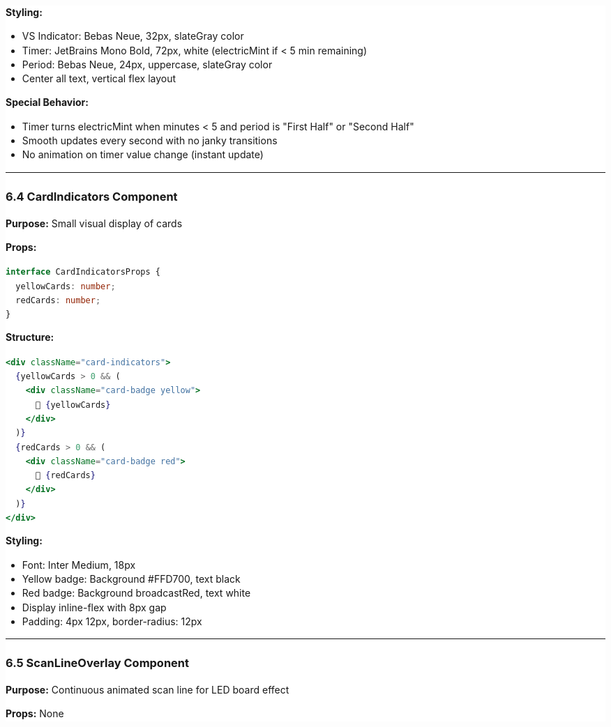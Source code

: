 **Styling:**
- VS Indicator: Bebas Neue, 32px, slateGray color
- Timer: JetBrains Mono Bold, 72px, white (electricMint if < 5 min remaining)
- Period: Bebas Neue, 24px, uppercase, slateGray color
- Center all text, vertical flex layout

**Special Behavior:**
- Timer turns electricMint when minutes < 5 and period is "First Half" or "Second Half"
- Smooth updates every second with no janky transitions
- No animation on timer value change (instant update)

---

### 6.4 CardIndicators Component

**Purpose:** Small visual display of cards

**Props:**
```typescript
interface CardIndicatorsProps {
  yellowCards: number;
  redCards: number;
}
```

**Structure:**
```jsx
<div className="card-indicators">
  {yellowCards > 0 && (
    <div className="card-badge yellow">
      📒 {yellowCards}
    </div>
  )}
  {redCards > 0 && (
    <div className="card-badge red">
      📕 {redCards}
    </div>
  )}
</div>
```

**Styling:**
- Font: Inter Medium, 18px
- Yellow badge: Background #FFD700, text black
- Red badge: Background broadcastRed, text white
- Display inline-flex with 8px gap
- Padding: 4px 12px, border-radius: 12px

---

### 6.5 ScanLineOverlay Component

**Purpose:** Continuous animated scan line for LED board effect

**Props:** None
